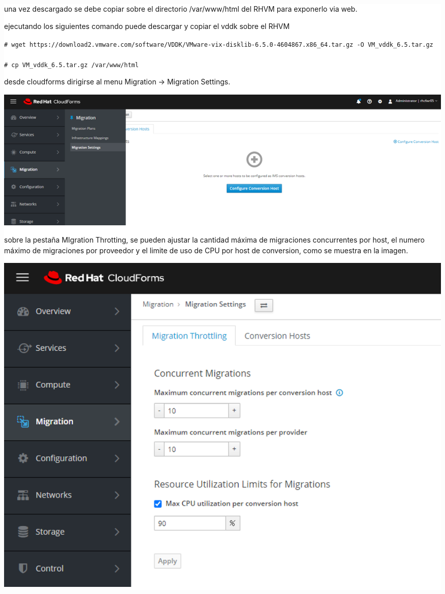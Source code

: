 una vez descargado se debe copiar sobre el directorio /var/www/html del RHVM para exponerlo via web.

ejecutando los siguientes comando puede descargar y copiar el vddk sobre el RHVM
```
# wget https://download2.vmware.com/software/VDDK/VMware-vix-disklib-6.5.0-4604867.x86_64.tar.gz -O VM_vddk_6.5.tar.gz

# cp VM_vddk_6.5.tar.gz /var/www/html 
```
desde cloudforms dirigirse al menu Migration -> Migration Settings.

![](images/conv_host_mig_sett.png)

sobre la pestaña MIgration Throtting, se pueden ajustar la cantidad máxima de migraciones concurrentes por host, el numero máximo de migraciones por proveedor y el limite de uso de CPU por host de conversion, como se muestra en la imagen.

![](images/conv_host_mig_sett_01.png)
